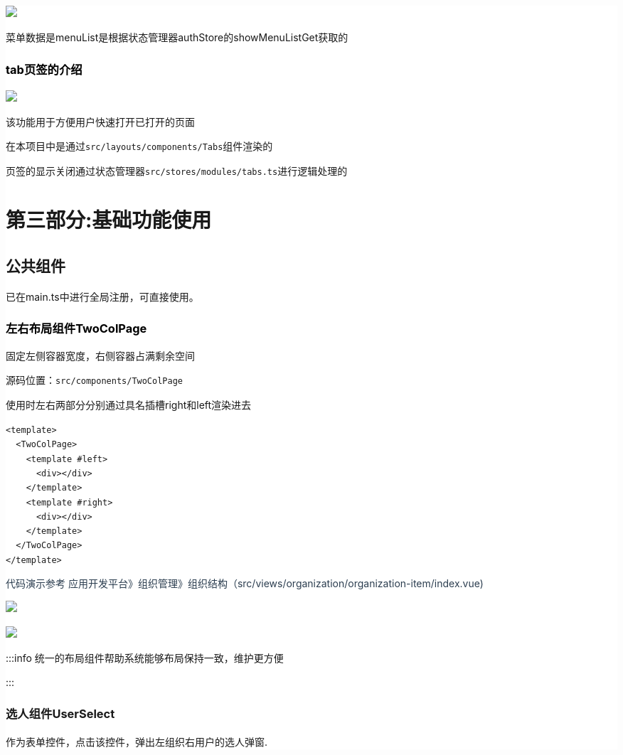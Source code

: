![](https://cdn.nlark.com/yuque/0/2024/png/38559051/1733295183115-6e67633c-9efa-42e0-bf3e-c52cc467d3b9.png)

菜单数据是menuList是根据状态管理器authStore的showMenuListGet获取的

### <font style="color:rgb(0, 0, 0);">tab页签的介绍</font>
![](https://cdn.nlark.com/yuque/0/2024/png/38559051/1733298245476-83cdfa17-d45b-45f7-8cbb-976385b5d93f.png)

该功能用于方便用户快速打开已打开的页面

在本项目中是通过`src/layouts/components/Tabs`组件渲染的

页签的显示关闭通过状态管理器`src/stores/modules/tabs.ts`进行逻辑处理的



# 第三部分:基础功能使用
## 公共组件
已在main.ts中进行全局注册，可直接使用。

### <font style="color:rgb(0, 0, 0);">左右布局组件TwoColPage</font>
固定左侧容器宽度，右侧容器占满剩余空间

源码位置：`src/components/TwoColPage`

使用时左右两部分分别通过具名插槽right和left渲染进去

```vue
<template>
  <TwoColPage>
    <template #left>
      <div></div>
    </template>
    <template #right>
      <div></div>
    </template>
  </TwoColPage>
</template>
```

<font style="color:rgb(44, 62, 80);">代码演示参考 应用开发平台》组织管理》组织结构（src/views/organization/organization-item/index.vue)</font>

![](https://cdn.nlark.com/yuque/0/2024/png/38559051/1733299653405-9bb7e1fe-0a4f-4c45-9dfe-8bbb58ea99a5.png)

![](https://cdn.nlark.com/yuque/0/2024/png/38559051/1733912774459-a636d7e7-0de7-4a28-86dc-e1d668f354bc.png)

:::info
统一的布局组件帮助系统能够布局保持一致，维护更方便

:::

### 选人组件UserSelect
作为表单控件，点击该控件，弹出左组织右用户的选人弹窗.
